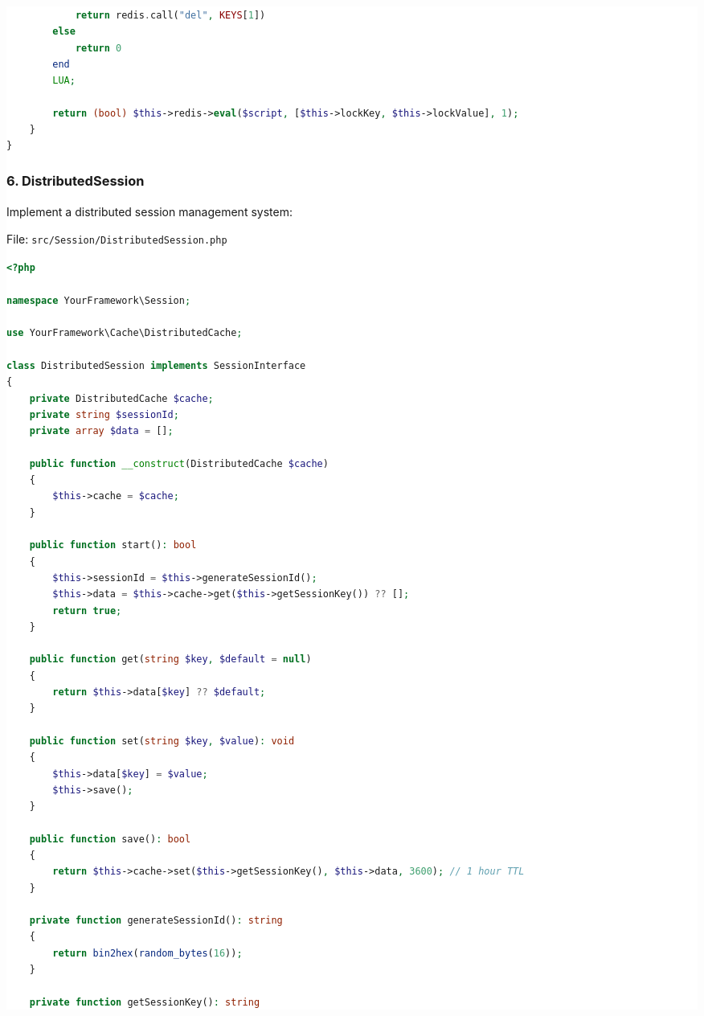 ```php
            return redis.call("del", KEYS[1])
        else
            return 0
        end
        LUA;

        return (bool) $this->redis->eval($script, [$this->lockKey, $this->lockValue], 1);
    }
}
```

### 6. DistributedSession

Implement a distributed session management system:

File: `src/Session/DistributedSession.php`

```php
<?php

namespace YourFramework\Session;

use YourFramework\Cache\DistributedCache;

class DistributedSession implements SessionInterface
{
    private DistributedCache $cache;
    private string $sessionId;
    private array $data = [];

    public function __construct(DistributedCache $cache)
    {
        $this->cache = $cache;
    }

    public function start(): bool
    {
        $this->sessionId = $this->generateSessionId();
        $this->data = $this->cache->get($this->getSessionKey()) ?? [];
        return true;
    }

    public function get(string $key, $default = null)
    {
        return $this->data[$key] ?? $default;
    }

    public function set(string $key, $value): void
    {
        $this->data[$key] = $value;
        $this->save();
    }

    public function save(): bool
    {
        return $this->cache->set($this->getSessionKey(), $this->data, 3600); // 1 hour TTL
    }

    private function generateSessionId(): string
    {
        return bin2hex(random_bytes(16));
    }

    private function getSessionKey(): string
```